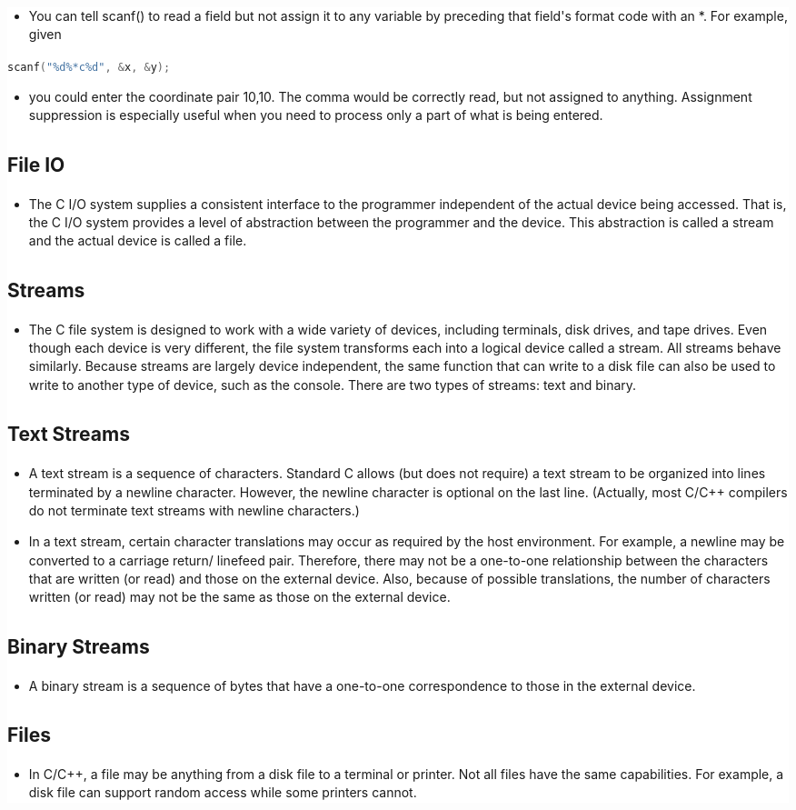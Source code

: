 * You can tell scanf() to read a field but not assign it to any variable by
preceding that field's format code with an *. For example, given

```c
scanf("%d%*c%d", &x, &y);
```

* you could enter the coordinate pair 10,10. The comma would be correctly read,
but not assigned to anything. Assignment suppression is especially useful when
you need to process only a part of what is being entered.

File IO
--------

* The C I/O system supplies a consistent interface to the programmer independent
of the actual device being accessed. That is, the C I/O system provides a level
of abstraction between the programmer and the device. This abstraction is called
a stream and the actual device is called a file.

Streams
--------

* The C file system is designed to work with a wide variety of devices, including
terminals, disk drives, and tape drives. Even though each device is very
different, the file system transforms each into a logical device called a
stream. All streams behave similarly. Because streams are largely device
independent, the same function that can write to a disk file can also be used to
write to another type of device, such as the console.
There are two types of streams: text and binary.

Text Streams
-------------

* A text stream is a sequence of characters. Standard C allows (but does not
require) a text stream to be organized into lines terminated by a newline
character. However, the newline character is optional on the last line.
(Actually, most C/C++ compilers do not terminate text streams with newline
characters.)

* In a text stream, certain character translations may occur as required by the
host environment. For example, a newline may be converted to a carriage return/
linefeed pair. Therefore, there may not be a one-to-one relationship between the
characters that are written (or read) and those on the external device. Also,
because of possible translations, the number of characters written (or read)
may not be the same as those on the external device.

Binary Streams
--------------

* A binary stream is a sequence of bytes that have a one-to-one correspondence to
those in the external device.

Files
------

* In C/C++, a file may be anything from a disk file to a terminal or printer.
Not all files have the same capabilities. For example, a disk file can support
random access while some printers cannot.

